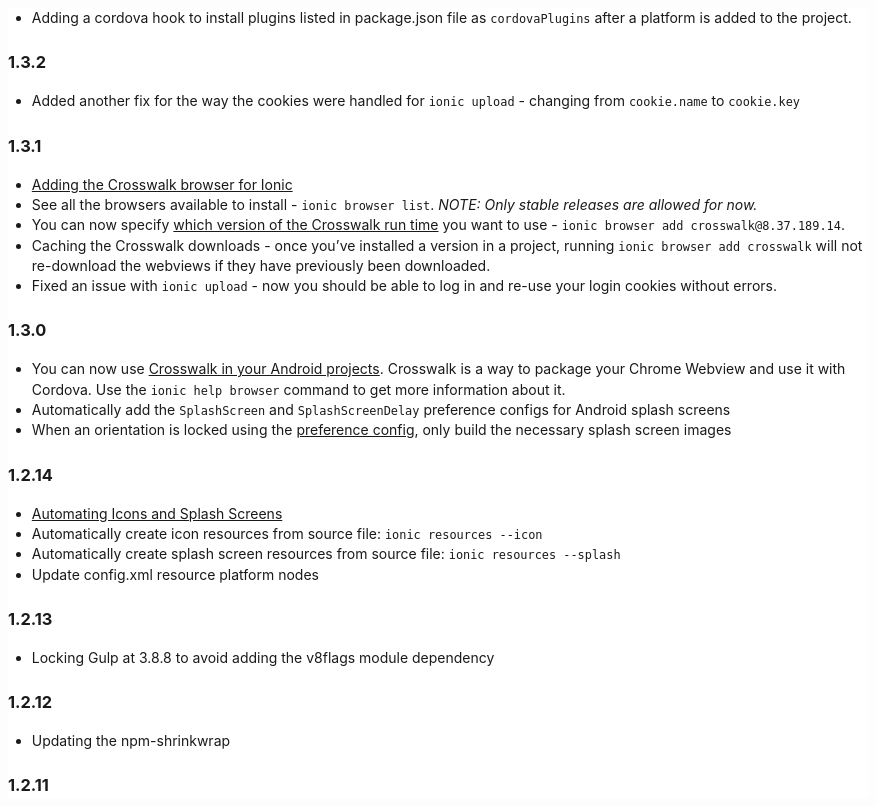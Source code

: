 * Adding a cordova hook to install plugins listed in package.json file as `cordovaPlugins` after a platform is added to the project.


### 1.3.2

* Added another fix for the way the cookies were handled for `ionic upload` - changing from `cookie.name` to `cookie.key`

### 1.3.1

* [Adding the Crosswalk browser for Ionic](http://ionicframework.com/blog/crosswalk-comes-to-ionic/)
* See all the browsers available to install - `ionic browser list`. *NOTE: Only stable releases are allowed for now.*
* You can now specify [which version of the Crosswalk run time](https://download.01.org/crosswalk/releases/crosswalk/android/stable/) you want to use - `ionic browser add crosswalk@8.37.189.14`.
* Caching the Crosswalk downloads - once you’ve installed a version in a project, running `ionic browser add crosswalk` will not re-download the webviews if they have previously been downloaded.
* Fixed an issue with `ionic upload` - now you should be able to log in and re-use your login cookies without errors.

### 1.3.0

* You can now use [Crosswalk in your Android projects](http://forum.ionicframework.com/t/crosswalk-integration-beta-in-ionic-cli/15190). Crosswalk is a way to package your Chrome Webview and use it with Cordova. Use the `ionic help browser` command to get more information about it.
* Automatically add the `SplashScreen` and `SplashScreenDelay` preference configs for Android splash screens
* When an orientation is locked using the [preference config](http://cordova.apache.org/docs/en/edge/config_ref_index.md.html#The%20config.xml%20File_global_preferences), only build the necessary splash screen images


### 1.2.14

* [Automating Icons and Splash Screens](http://ionicframework.com/blog/automating-icons-and-splash-screens/)
* Automatically create icon resources from source file: `ionic resources --icon`
* Automatically create splash screen resources from source file: `ionic resources --splash`
* Update config.xml resource platform nodes


### 1.2.13

* Locking Gulp at 3.8.8 to avoid adding the v8flags module dependency


### 1.2.12

* Updating the npm-shrinkwrap


### 1.2.11
